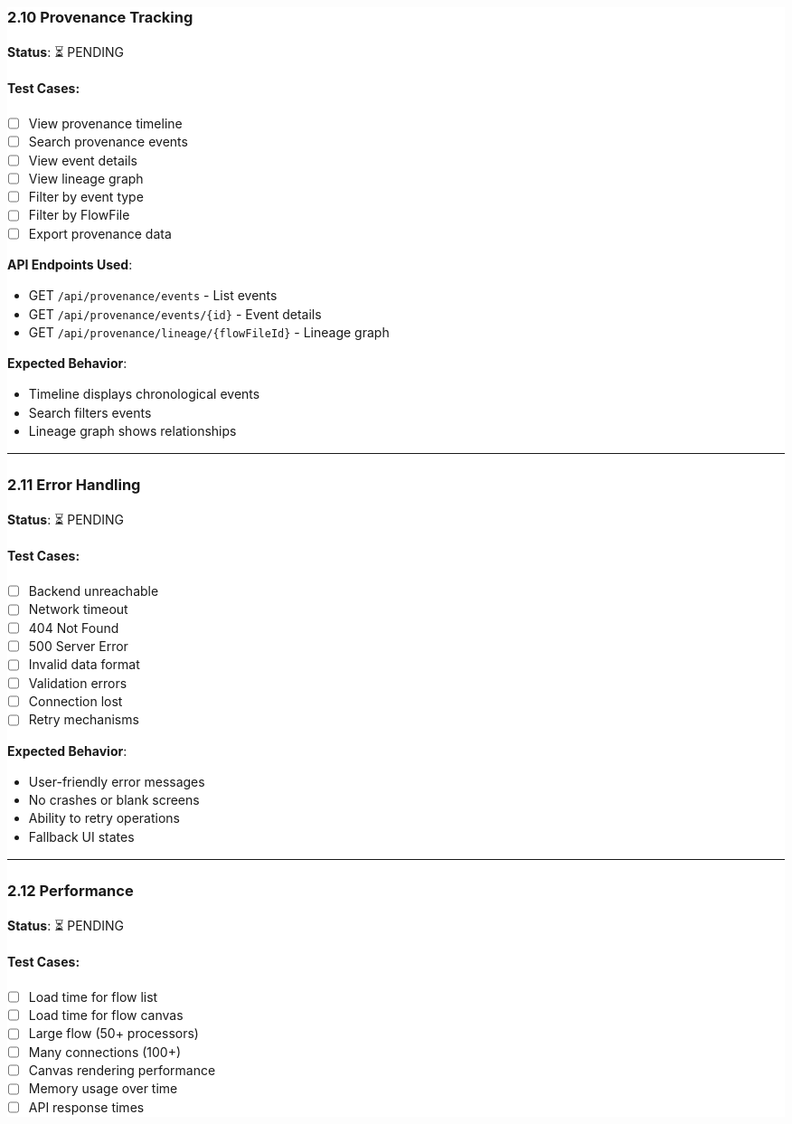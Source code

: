 
### 2.10 Provenance Tracking
**Status**: ⏳ PENDING

#### Test Cases:
- [ ] View provenance timeline
- [ ] Search provenance events
- [ ] View event details
- [ ] View lineage graph
- [ ] Filter by event type
- [ ] Filter by FlowFile
- [ ] Export provenance data

**API Endpoints Used**:
- GET `/api/provenance/events` - List events
- GET `/api/provenance/events/{id}` - Event details
- GET `/api/provenance/lineage/{flowFileId}` - Lineage graph

**Expected Behavior**:
- Timeline displays chronological events
- Search filters events
- Lineage graph shows relationships

---

### 2.11 Error Handling
**Status**: ⏳ PENDING

#### Test Cases:
- [ ] Backend unreachable
- [ ] Network timeout
- [ ] 404 Not Found
- [ ] 500 Server Error
- [ ] Invalid data format
- [ ] Validation errors
- [ ] Connection lost
- [ ] Retry mechanisms

**Expected Behavior**:
- User-friendly error messages
- No crashes or blank screens
- Ability to retry operations
- Fallback UI states

---

### 2.12 Performance
**Status**: ⏳ PENDING

#### Test Cases:
- [ ] Load time for flow list
- [ ] Load time for flow canvas
- [ ] Large flow (50+ processors)
- [ ] Many connections (100+)
- [ ] Canvas rendering performance
- [ ] Memory usage over time
- [ ] API response times
